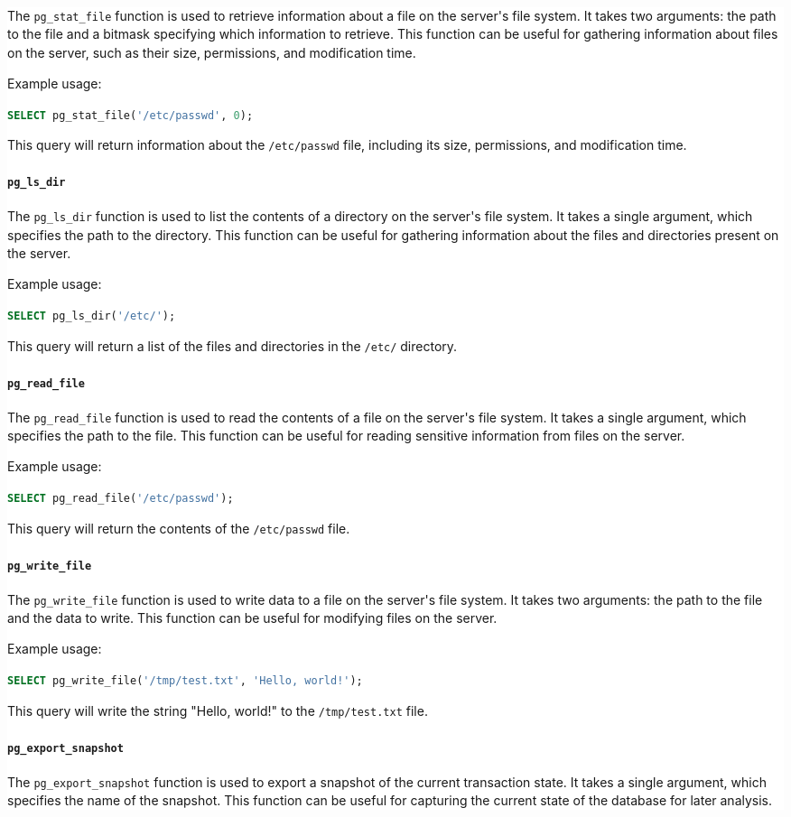 The `pg_stat_file` function is used to retrieve information about a file on the server's file system. It takes two arguments: the path to the file and a bitmask specifying which information to retrieve. This function can be useful for gathering information about files on the server, such as their size, permissions, and modification time.

Example usage:

```sql
SELECT pg_stat_file('/etc/passwd', 0);
```

This query will return information about the `/etc/passwd` file, including its size, permissions, and modification time.

#### `pg_ls_dir`

The `pg_ls_dir` function is used to list the contents of a directory on the server's file system. It takes a single argument, which specifies the path to the directory. This function can be useful for gathering information about the files and directories present on the server.

Example usage:

```sql
SELECT pg_ls_dir('/etc/');
```

This query will return a list of the files and directories in the `/etc/` directory.

#### `pg_read_file`

The `pg_read_file` function is used to read the contents of a file on the server's file system. It takes a single argument, which specifies the path to the file. This function can be useful for reading sensitive information from files on the server.

Example usage:

```sql
SELECT pg_read_file('/etc/passwd');
```

This query will return the contents of the `/etc/passwd` file.

#### `pg_write_file`

The `pg_write_file` function is used to write data to a file on the server's file system. It takes two arguments: the path to the file and the data to write. This function can be useful for modifying files on the server.

Example usage:

```sql
SELECT pg_write_file('/tmp/test.txt', 'Hello, world!');
```

This query will write the string "Hello, world!" to the `/tmp/test.txt` file.

#### `pg_export_snapshot`

The `pg_export_snapshot` function is used to export a snapshot of the current transaction state. It takes a single argument, which specifies the name of the snapshot. This function can be useful for capturing the current state of the database for later analysis.

